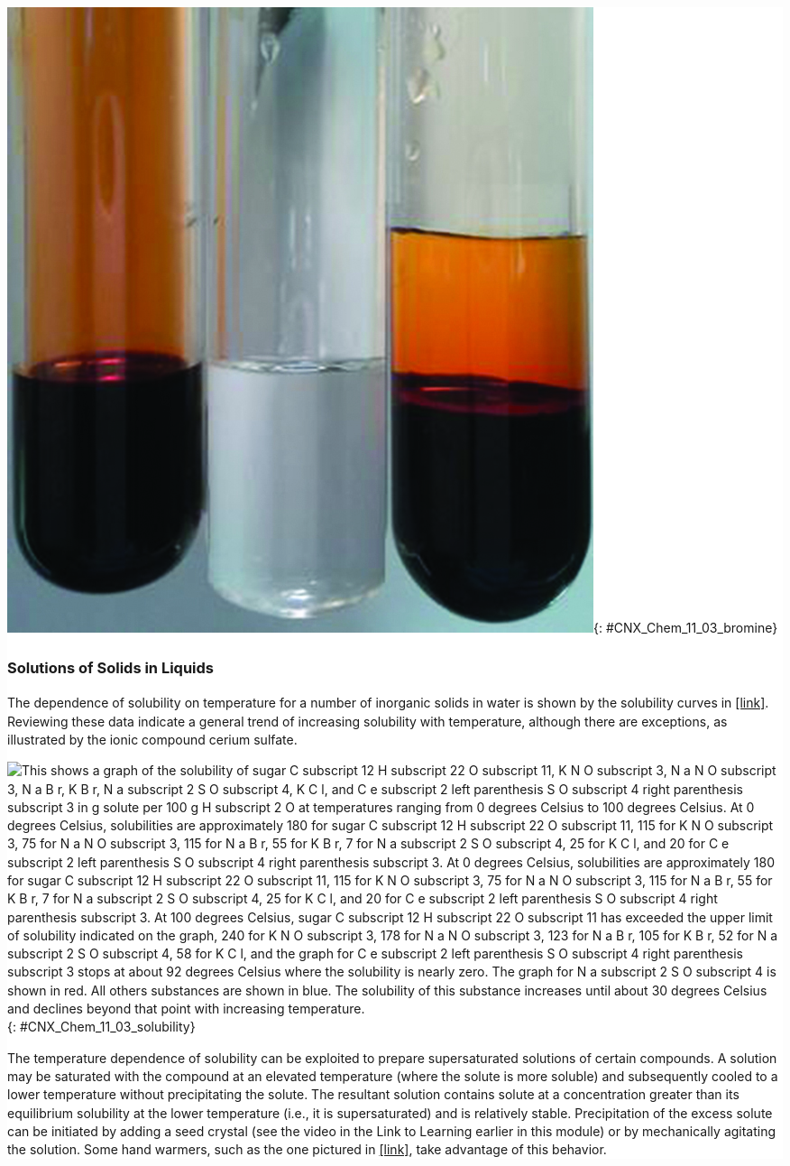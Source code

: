 ![This figure shows three test tubes. The first test tube holds a dark orange-brown substance. The second test tube holds a clear substance. The amount of substance in both test tubes is the same. The third test tube holds a dark orange-brown substance on the bottom with a lighter orange substance on top. The amount of substance in the third test tube is almost double of the first two.](../resources/CNX_Chem_11_03_bromine.jpg "Bromine (the deep orange liquid on the left) and water (the clear liquid in the middle) are partially miscible. The top layer in the mixture on the right is a saturated solution of bromine in water; the bottom layer is a saturated solution of water in bromine. (credit: Paul Flowers)"){: #CNX_Chem_11_03_bromine}

### Solutions of Solids in Liquids

The dependence of solubility on temperature for a number of inorganic solids in water is shown by the solubility curves in [\[link\]](#CNX_Chem_11_03_solubility). Reviewing these data indicate a general trend of increasing solubility with temperature, although there are exceptions, as illustrated by the ionic compound cerium sulfate.

 ![This shows a graph of the solubility of sugar C subscript 12 H subscript 22 O subscript 11, K N O subscript 3, N a N O subscript 3, N a B r, K B r, N a subscript 2 S O subscript 4, K C l, and C e subscript 2 left parenthesis S O subscript 4 right parenthesis subscript 3 in g solute per 100 g H subscript 2 O at temperatures ranging from 0 degrees Celsius to 100 degrees Celsius. At 0 degrees Celsius, solubilities are approximately 180 for sugar C subscript 12 H subscript 22 O subscript 11, 115 for K N O subscript 3, 75 for N a N O subscript 3, 115 for N a B r, 55 for K B r, 7 for N a subscript 2 S O subscript 4, 25 for K C l, and 20 for C e subscript 2 left parenthesis S O subscript 4 right parenthesis subscript 3. At 0 degrees Celsius, solubilities are approximately 180 for sugar C subscript 12 H subscript 22 O subscript 11, 115 for K N O subscript 3, 75 for N a N O subscript 3, 115 for N a B r, 55 for K B r, 7 for N a subscript 2 S O subscript 4, 25 for K C l, and 20 for C e subscript 2 left parenthesis S O subscript 4 right parenthesis subscript 3. At 100 degrees Celsius, sugar C subscript 12 H subscript 22 O subscript 11 has exceeded the upper limit of solubility indicated on the graph, 240 for K N O subscript 3, 178 for N a N O subscript 3, 123 for N a B r, 105 for K B r, 52 for N a subscript 2 S O subscript 4, 58 for K C l, and the graph for C e subscript 2 left parenthesis S O subscript 4 right parenthesis subscript 3 stops at about 92 degrees Celsius where the solubility is nearly zero. The graph for N a subscript 2 S O subscript 4 is shown in red. All others substances are shown in blue. The solubility of this substance increases until about 30 degrees Celsius and declines beyond that point with increasing temperature.](../resources/CNX_Chem_11_03_solubility.jpg "This graph shows how the solubility of several solids changes with temperature."){: #CNX_Chem_11_03_solubility}

The temperature dependence of solubility can be exploited to prepare supersaturated solutions of certain compounds. A solution may be saturated with the compound at an elevated temperature (where the solute is more soluble) and subsequently cooled to a lower temperature without precipitating the solute. The resultant solution contains solute at a concentration greater than its equilibrium solubility at the lower temperature (i.e., it is supersaturated) and is relatively stable. Precipitation of the excess solute can be initiated by adding a seed crystal (see the video in the Link to Learning earlier in this module) or by mechanically agitating the solution. Some hand warmers, such as the one pictured in [\[link\]](#CNX_Chem_11_03_handwarmer), take advantage of this behavior.


[1]: http://openstaxcollege.org/l/16Phetsoluble
[2]: http://openstaxcollege.org/l/16NaAcetate
[3]: http://openstaxcollege.org/l/16handwarmer